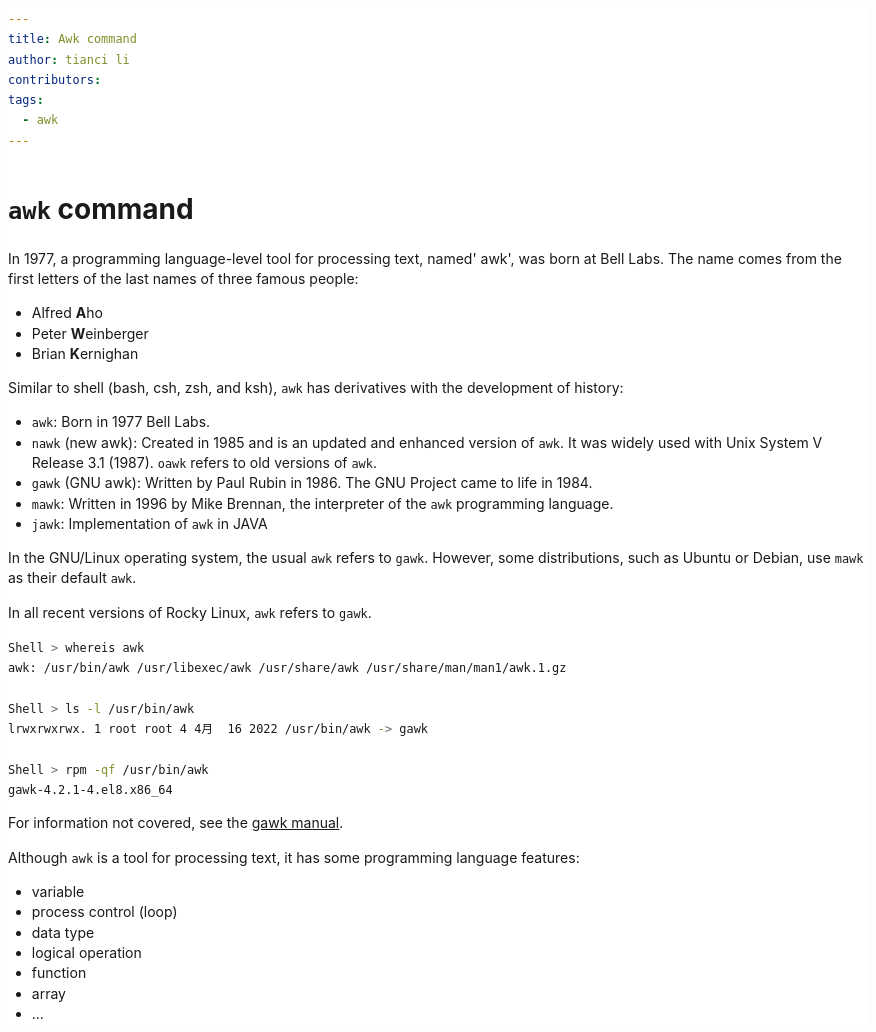 ```yaml
---
title: Awk command
author: tianci li
contributors:
tags:
  - awk
---
```


# `awk` command

In 1977, a programming language-level tool for processing text, named' awk', was born at Bell Labs.
The name comes from the first letters of the last names of three famous people:

* Alfred **A**ho
* Peter **W**einberger
* Brian **K**ernighan

Similar to shell (bash, csh, zsh, and ksh), `awk` has derivatives with the development of history:

* `awk`: Born in 1977 Bell Labs.
* `nawk` (new awk): Created in 1985 and is an updated and enhanced version of `awk`. It was widely used with Unix System V Release 3.1 (1987). `oawk` refers to old versions of `awk`.
* `gawk` (GNU awk): Written by Paul Rubin in 1986. The GNU Project came to life in 1984.
* `mawk`: Written in 1996 by Mike Brennan, the interpreter of the `awk` programming language.
* `jawk`: Implementation of `awk` in JAVA

In the GNU/Linux operating system, the usual `awk` refers to `gawk`. However, some distributions, such as Ubuntu or Debian, use `mawk` as their default `awk`.

In all recent versions of Rocky Linux, `awk` refers to `gawk`.

```bash
Shell > whereis awk
awk: /usr/bin/awk /usr/libexec/awk /usr/share/awk /usr/share/man/man1/awk.1.gz

Shell > ls -l /usr/bin/awk
lrwxrwxrwx. 1 root root 4 4月  16 2022 /usr/bin/awk -> gawk

Shell > rpm -qf /usr/bin/awk
gawk-4.2.1-4.el8.x86_64
```

For information not covered, see the [gawk manual](https://www.gnu.org/software/gawk/manual/ "gawk manual").

Although `awk` is a tool for processing text, it has some programming language features:

* variable
* process control (loop)
* data type
* logical operation
* function
* array
* ...
